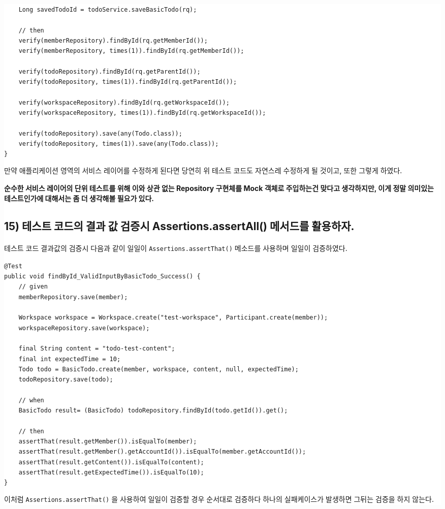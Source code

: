 ~~~
    Long savedTodoId = todoService.saveBasicTodo(rq);

    // then
    verify(memberRepository).findById(rq.getMemberId());
    verify(memberRepository, times(1)).findById(rq.getMemberId());

    verify(todoRepository).findById(rq.getParentId());
    verify(todoRepository, times(1)).findById(rq.getParentId());

    verify(workspaceRepository).findById(rq.getWorkspaceId());
    verify(workspaceRepository, times(1)).findById(rq.getWorkspaceId());

    verify(todoRepository).save(any(Todo.class));
    verify(todoRepository, times(1)).save(any(Todo.class));
}
~~~

만약 애플리케이션 영역의 서비스 레이어를 수정하게 된다면 당연히 위 테스트 코드도 자연스레 수정하게 될 것이고, 또한 그렇게 하였다.

<b>순수한 서비스 레이어의 단위 테스트를 위해 이와 상관 없는 Repository 구현체를 Mock 객체로 주입하는건 맞다고 생각하지만, 이게 정말 의미있는 테스트인가에 대해서는 좀 더 생각해볼 필요가 있다.</b>

## 15) 테스트 코드의 결과 값 검증시 Assertions.assertAll() 메서드를 활용하자.
테스트 코드 결과값의 검증시 다음과 같이 일일이 `Assertions.assertThat()` 메소드를 사용하며 일일이 검증하였다.

~~~
@Test
public void findById_ValidInputByBasicTodo_Success() {
    // given
    memberRepository.save(member);

    Workspace workspace = Workspace.create("test-workspace", Participant.create(member));
    workspaceRepository.save(workspace);

    final String content = "todo-test-content";
    final int expectedTime = 10;
    Todo todo = BasicTodo.create(member, workspace, content, null, expectedTime);
    todoRepository.save(todo);

    // when
    BasicTodo result= (BasicTodo) todoRepository.findById(todo.getId()).get();

    // then
    assertThat(result.getMember()).isEqualTo(member);
    assertThat(result.getMember().getAccountId()).isEqualTo(member.getAccountId());
    assertThat(result.getContent()).isEqualTo(content);
    assertThat(result.getExpectedTime()).isEqualTo(10);
}
~~~

이처럼 `Assertions.assertThat()` 을 사용하여 일일이 검증할 경우 순서대로 검증하다 하나의 실패케이스가 발생하면 그뒤는 검증을 하지 않는다. 
